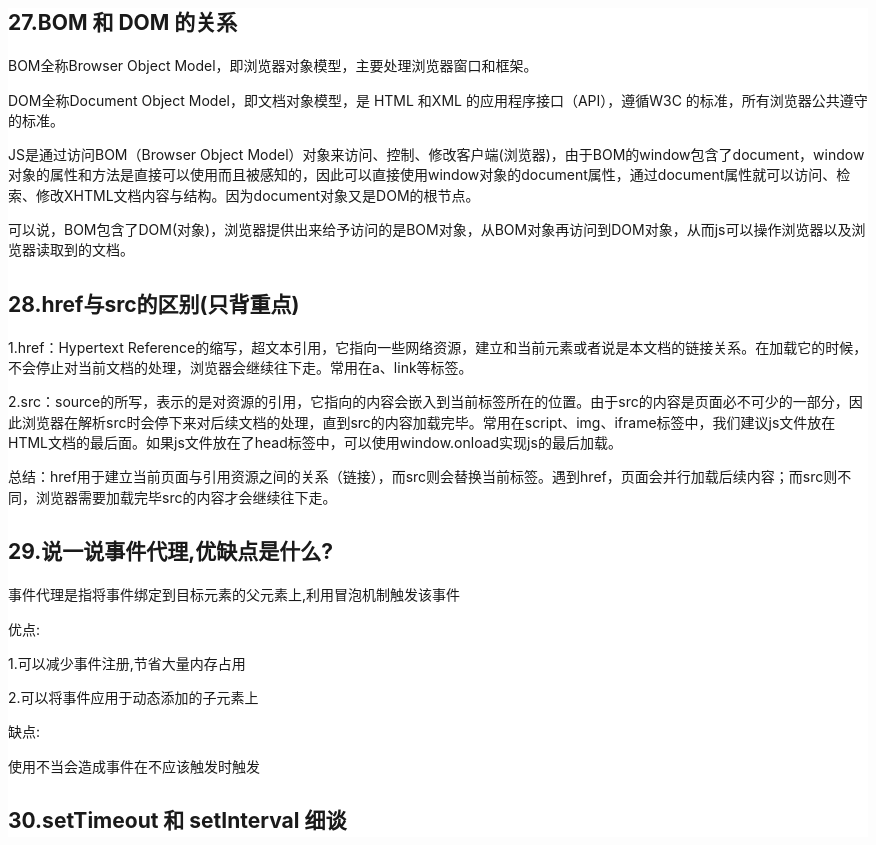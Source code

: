 

## 27.BOM 和 DOM 的关系



BOM全称Browser Object Model，即浏览器对象模型，主要处理浏览器窗口和框架。



DOM全称Document Object Model，即文档对象模型，是 HTML 和XML 的应用程序接口（API），遵循W3C 的标准，所有浏览器公共遵守的标准。



JS是通过访问BOM（Browser Object Model）对象来访问、控制、修改客户端(浏览器)，由于BOM的window包含了document，window对象的属性和方法是直接可以使用而且被感知的，因此可以直接使用window对象的document属性，通过document属性就可以访问、检索、修改XHTML文档内容与结构。因为document对象又是DOM的根节点。



可以说，BOM包含了DOM(对象)，浏览器提供出来给予访问的是BOM对象，从BOM对象再访问到DOM对象，从而js可以操作浏览器以及浏览器读取到的文档。



## 



## 28.href与src的区别(只背重点)



1.href：Hypertext Reference的缩写，超文本引用，它指向一些网络资源，建立和当前元素或者说是本文档的链接关系。在加载它的时候，不会停止对当前文档的处理，浏览器会继续往下走。常用在a、link等标签。



2.src：source的所写，表示的是对资源的引用，它指向的内容会嵌入到当前标签所在的位置。由于src的内容是页面必不可少的一部分，因此浏览器在解析src时会停下来对后续文档的处理，直到src的内容加载完毕。常用在script、img、iframe标签中，我们建议js文件放在HTML文档的最后面。如果js文件放在了head标签中，可以使用window.onload实现js的最后加载。



总结：href用于建立当前页面与引用资源之间的关系（链接），而src则会替换当前标签。遇到href，页面会并行加载后续内容；而src则不同，浏览器需要加载完毕src的内容才会继续往下走。







## 29.说一说事件代理,优缺点是什么?



事件代理是指将事件绑定到目标元素的父元素上,利用冒泡机制触发该事件

优点:

1.可以减少事件注册,节省大量内存占用

2.可以将事件应用于动态添加的子元素上

缺点:

使用不当会造成事件在不应该触发时触发





## 30.setTimeout 和 setInterval 细谈
